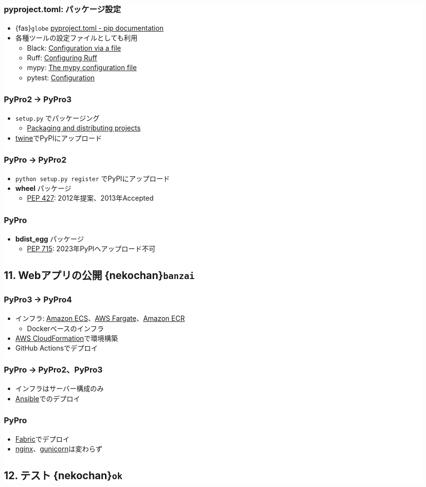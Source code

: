 ### **pyproject.toml**: パッケージ設定

* {fas}`globe` [pyproject.toml - pip documentation](https://pip.pypa.io/en/stable/reference/build-system/pyproject-toml/)
* 各種ツールの設定ファイルとしても利用
  * Black: [Configuration via a file](https://black.readthedocs.io/en/stable/usage_and_configuration/the_basics.html#configuration-via-a-file)
  * Ruff: [Configuring Ruff](https://docs.astral.sh/ruff/configuration/)
  * mypy: [The mypy configuration file](https://mypy.readthedocs.io/en/stable/config_file.html)
  * pytest: [Configuration](https://docs.pytest.org/en/latest/reference/customize.html)

### PyPro2 → PyPro3

* `setup.py` でパッケージング
  * [Packaging and distributing projects](https://packaging.python.org/en/latest/guides/distributing-packages-using-setuptools/)
* [twine](https://twine.readthedocs.io/)でPyPIにアップロード

### PyPro → PyPro2

* `python setup.py register` でPyPIにアップロード
* **wheel** パッケージ
  * [PEP 427](https://peps.python.org/pep-0427/): 2012年提案、2013年Accepted

### PyPro

* **bdist_egg** パッケージ
  * [PEP 715](https://peps.python.org/pep-0715/): 2023年PyPIへアップロード不可

## 11. Webアプリの公開 {nekochan}`banzai`

### PyPro3 → PyPro4

* インフラ: [Amazon ECS](https://aws.amazon.com/jp/ecs/)、[AWS Fargate](https://aws.amazon.com/jp/fargate/)、[Amazon ECR](https://aws.amazon.com/jp/ecr/)
  * Dockerベースのインフラ
* [AWS CloudFormation](https://docs.aws.amazon.com/ja_jp/AWSCloudFormation/latest/UserGuide/Welcome.html)で環境構築
* GitHub Actionsでデプロイ

### PyPro → PyPro2、PyPro3

* インフラはサーバー構成のみ
* [Ansible](https://www.ansible.com/)でのデプロイ

### PyPro

* [Fabric](https://www.fabfile.org/)でデプロイ
* [nginx](https://nginx.org/en/)、[gunicorn](https://gunicorn.org/)は変わらず

## 12. テスト {nekochan}`ok`
